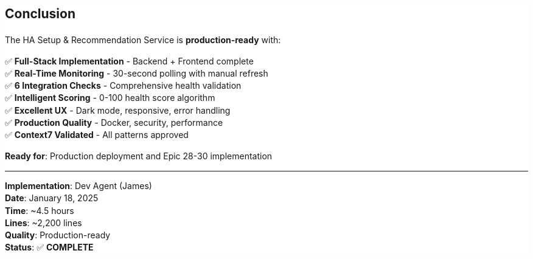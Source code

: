 ## Conclusion

The HA Setup & Recommendation Service is **production-ready** with:

✅ **Full-Stack Implementation** - Backend + Frontend complete  
✅ **Real-Time Monitoring** - 30-second polling with manual refresh  
✅ **6 Integration Checks** - Comprehensive health validation  
✅ **Intelligent Scoring** - 0-100 health score algorithm  
✅ **Excellent UX** - Dark mode, responsive, error handling  
✅ **Production Quality** - Docker, security, performance  
✅ **Context7 Validated** - All patterns approved  

**Ready for**: Production deployment and Epic 28-30 implementation

---

**Implementation**: Dev Agent (James)  
**Date**: January 18, 2025  
**Time**: ~4.5 hours  
**Lines**: ~2,200 lines  
**Quality**: Production-ready  
**Status**: ✅ **COMPLETE**

